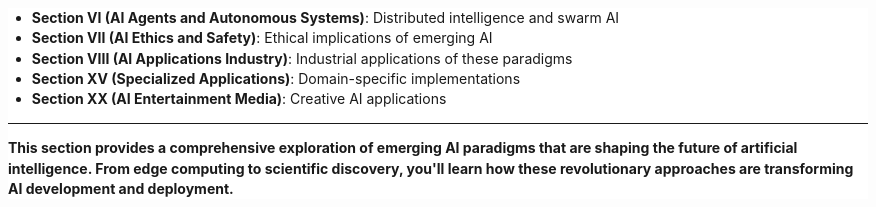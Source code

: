 - **Section VI (AI Agents and Autonomous Systems)**: Distributed intelligence and swarm AI
- **Section VII (AI Ethics and Safety)**: Ethical implications of emerging AI
- **Section VIII (AI Applications Industry)**: Industrial applications of these paradigms
- **Section XV (Specialized Applications)**: Domain-specific implementations
- **Section XX (AI Entertainment Media)**: Creative AI applications

---

**This section provides a comprehensive exploration of emerging AI paradigms that are shaping the future of artificial intelligence. From edge computing to scientific discovery, you'll learn how these revolutionary approaches are transforming AI development and deployment.**